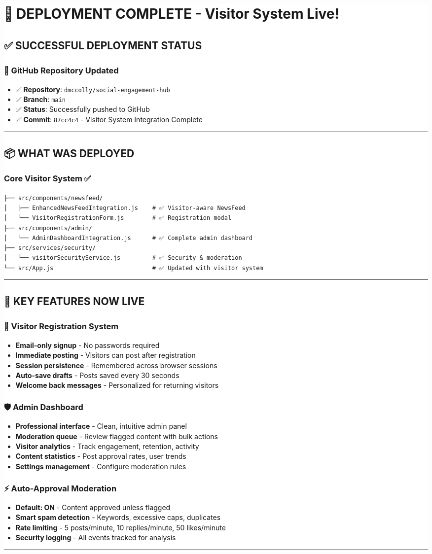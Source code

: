 # 🎉 DEPLOYMENT COMPLETE - Visitor System Live!

## ✅ **SUCCESSFUL DEPLOYMENT STATUS**

### **🚀 GitHub Repository Updated**
- ✅ **Repository**: `dmccolly/social-engagement-hub`
- ✅ **Branch**: `main` 
- ✅ **Status**: Successfully pushed to GitHub
- ✅ **Commit**: `87cc4c4` - Visitor System Integration Complete

---

## 📦 **WHAT WAS DEPLOYED**

### **Core Visitor System** ✅
```
├── src/components/newsfeed/
│   ├── EnhancedNewsFeedIntegration.js    # ✅ Visitor-aware NewsFeed
│   └── VisitorRegistrationForm.js        # ✅ Registration modal
├── src/components/admin/
│   └── AdminDashboardIntegration.js      # ✅ Complete admin dashboard
├── src/services/security/
│   └── visitorSecurityService.js         # ✅ Security & moderation
└── src/App.js                            # ✅ Updated with visitor system
```

---

## 🎯 **KEY FEATURES NOW LIVE**

### **🌟 Visitor Registration System**
- **Email-only signup** - No passwords required
- **Immediate posting** - Visitors can post after registration
- **Session persistence** - Remembered across browser sessions
- **Auto-save drafts** - Posts saved every 30 seconds
- **Welcome back messages** - Personalized for returning visitors

### **🛡️ Admin Dashboard**
- **Professional interface** - Clean, intuitive admin panel
- **Moderation queue** - Review flagged content with bulk actions
- **Visitor analytics** - Track engagement, retention, activity
- **Content statistics** - Post approval rates, user trends
- **Settings management** - Configure moderation rules

### **⚡ Auto-Approval Moderation**
- **Default: ON** - Content approved unless flagged
- **Smart spam detection** - Keywords, excessive caps, duplicates
- **Rate limiting** - 5 posts/minute, 10 replies/minute, 50 likes/minute
- **Security logging** - All events tracked for analysis

---